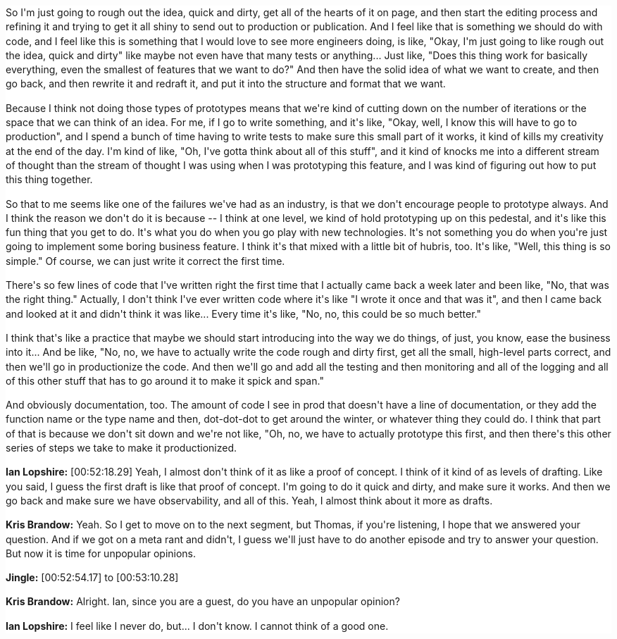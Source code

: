 So I'm just going to rough out the idea, quick and dirty, get all of the hearts of it on page, and then start the editing process and refining it and trying to get it all shiny to send out to production or publication. And I feel like that is something we should do with code, and I feel like this is something that I would love to see more engineers doing, is like, "Okay, I'm just going to like rough out the idea, quick and dirty" like maybe not even have that many tests or anything... Just like, "Does this thing work for basically everything, even the smallest of features that we want to do?" And then have the solid idea of what we want to create, and then go back, and then rewrite it and redraft it, and put it into the structure and format that we want.

Because I think not doing those types of prototypes means that we're kind of cutting down on the number of iterations or the space that we can think of an idea. For me, if I go to write something, and it's like, "Okay, well, I know this will have to go to production", and I spend a bunch of time having to write tests to make sure this small part of it works, it kind of kills my creativity at the end of the day. I'm kind of like, "Oh, I've gotta think about all of this stuff", and it kind of knocks me into a different stream of thought than the stream of thought I was using when I was prototyping this feature, and I was kind of figuring out how to put this thing together.

So that to me seems like one of the failures we've had as an industry, is that we don't encourage people to prototype always. And I think the reason we don't do it is because -- I think at one level, we kind of hold prototyping up on this pedestal, and it's like this fun thing that you get to do. It's what you do when you go play with new technologies. It's not something you do when you're just going to implement some boring business feature. I think it's that mixed with a little bit of hubris, too. It's like, "Well, this thing is so simple." Of course, we can just write it correct the first time.

There's so few lines of code that I've written right the first time that I actually came back a week later and been like, "No, that was the right thing." Actually, I don't think I've ever written code where it's like "I wrote it once and that was it", and then I came back and looked at it and didn't think it was like... Every time it's like, "No, no, this could be so much better."

I think that's like a practice that maybe we should start introducing into the way we do things, of just, you know, ease the business into it... And be like, "No, no, we have to actually write the code rough and dirty first, get all the small, high-level parts correct, and then we'll go in productionize the code. And then we'll go and add all the testing and then monitoring and all of the logging and all of this other stuff that has to go around it to make it spick and span."

And obviously documentation, too. The amount of code I see in prod that doesn't have a line of documentation, or they add the function name or the type name and then, dot-dot-dot to get around the winter, or whatever thing they could do. I think that part of that is because we don't sit down and we're not like, "Oh, no, we have to actually prototype this first, and then there's this other series of steps we take to make it productionized.

**Ian Lopshire:** \[00:52:18.29\] Yeah, I almost don't think of it as like a proof of concept. I think of it kind of as levels of drafting. Like you said, I guess the first draft is like that proof of concept. I'm going to do it quick and dirty, and make sure it works. And then we go back and make sure we have observability, and all of this. Yeah, I almost think about it more as drafts.

**Kris Brandow:** Yeah. So I get to move on to the next segment, but Thomas, if you're listening, I hope that we answered your question. And if we got on a meta rant and didn't, I guess we'll just have to do another episode and try to answer your question. But now it is time for unpopular opinions.

**Jingle:** \[00:52:54.17\] to \[00:53:10.28\]

**Kris Brandow:** Alright. Ian, since you are a guest, do you have an unpopular opinion?

**Ian Lopshire:** I feel like I never do, but... I don't know. I cannot think of a good one.
